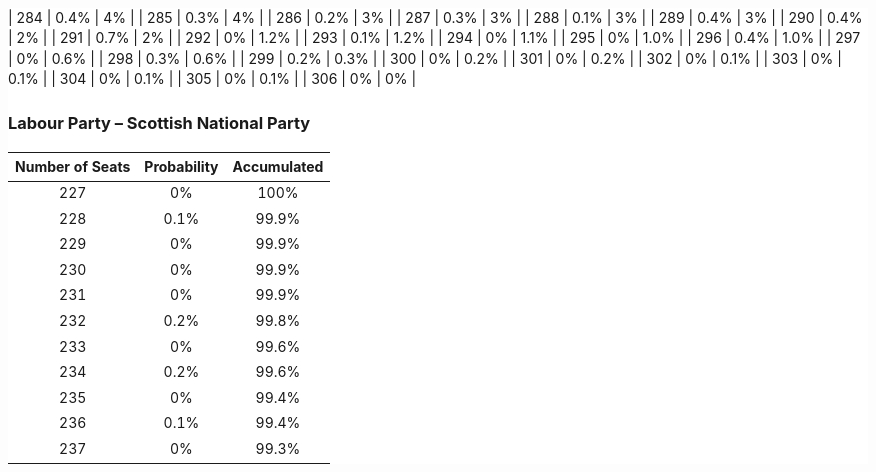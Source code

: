 | 284 | 0.4% | 4% |
| 285 | 0.3% | 4% |
| 286 | 0.2% | 3% |
| 287 | 0.3% | 3% |
| 288 | 0.1% | 3% |
| 289 | 0.4% | 3% |
| 290 | 0.4% | 2% |
| 291 | 0.7% | 2% |
| 292 | 0% | 1.2% |
| 293 | 0.1% | 1.2% |
| 294 | 0% | 1.1% |
| 295 | 0% | 1.0% |
| 296 | 0.4% | 1.0% |
| 297 | 0% | 0.6% |
| 298 | 0.3% | 0.6% |
| 299 | 0.2% | 0.3% |
| 300 | 0% | 0.2% |
| 301 | 0% | 0.2% |
| 302 | 0% | 0.1% |
| 303 | 0% | 0.1% |
| 304 | 0% | 0.1% |
| 305 | 0% | 0.1% |
| 306 | 0% | 0% |

### Labour Party – Scottish National Party

| Number of Seats | Probability | Accumulated |
|:---------------:|:-----------:|:-----------:|
| 227 | 0% | 100% |
| 228 | 0.1% | 99.9% |
| 229 | 0% | 99.9% |
| 230 | 0% | 99.9% |
| 231 | 0% | 99.9% |
| 232 | 0.2% | 99.8% |
| 233 | 0% | 99.6% |
| 234 | 0.2% | 99.6% |
| 235 | 0% | 99.4% |
| 236 | 0.1% | 99.4% |
| 237 | 0% | 99.3% |